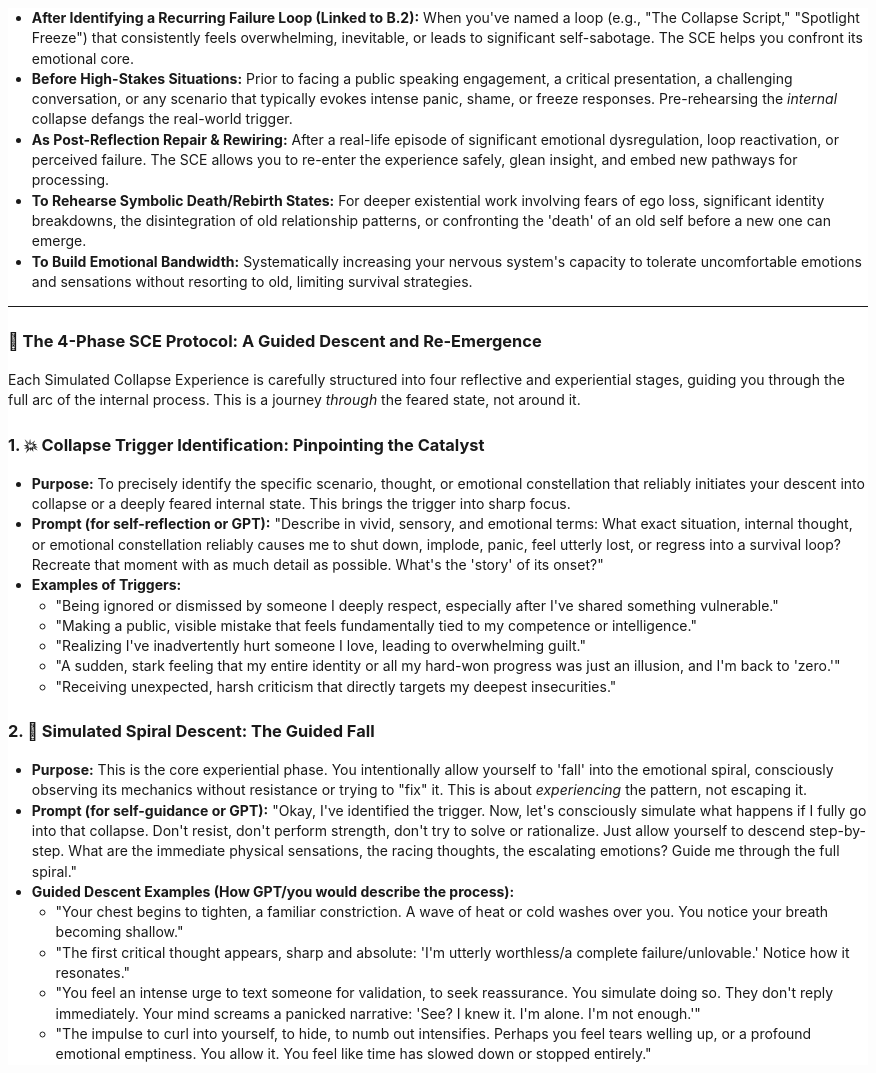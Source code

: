 - **After Identifying a Recurring Failure Loop (Linked to B.2):** When you've named a loop (e.g., "The Collapse Script," "Spotlight Freeze") that consistently feels overwhelming, inevitable, or leads to significant self-sabotage. The SCE helps you confront its emotional core.
- **Before High-Stakes Situations:** Prior to facing a public speaking engagement, a critical presentation, a challenging conversation, or any scenario that typically evokes intense panic, shame, or freeze responses. Pre-rehearsing the *internal* collapse defangs the real-world trigger.
- **As Post-Reflection Repair & Rewiring:** After a real-life episode of significant emotional dysregulation, loop reactivation, or perceived failure. The SCE allows you to re-enter the experience safely, glean insight, and embed new pathways for processing.
- **To Rehearse Symbolic Death/Rebirth States:** For deeper existential work involving fears of ego loss, significant identity breakdowns, the disintegration of old relationship patterns, or confronting the 'death' of an old self before a new one can emerge.
- **To Build Emotional Bandwidth:** Systematically increasing your nervous system's capacity to tolerate uncomfortable emotions and sensations without resorting to old, limiting survival strategies.

---

### **🧪 The 4-Phase SCE Protocol: A Guided Descent and Re-Emergence**

Each Simulated Collapse Experience is carefully structured into four reflective and experiential stages, guiding you through the full arc of the internal process. This is a journey *through* the feared state, not around it.

### **1. 💥 Collapse Trigger Identification: Pinpointing the Catalyst**

- **Purpose:** To precisely identify the specific scenario, thought, or emotional constellation that reliably initiates your descent into collapse or a deeply feared internal state. This brings the trigger into sharp focus.
- **Prompt (for self-reflection or GPT):** "Describe in vivid, sensory, and emotional terms: What exact situation, internal thought, or emotional constellation reliably causes me to shut down, implode, panic, feel utterly lost, or regress into a survival loop? Recreate that moment with as much detail as possible. What's the 'story' of its onset?"
- **Examples of Triggers:**
    - "Being ignored or dismissed by someone I deeply respect, especially after I've shared something vulnerable."
    - "Making a public, visible mistake that feels fundamentally tied to my competence or intelligence."
    - "Realizing I've inadvertently hurt someone I love, leading to overwhelming guilt."
    - "A sudden, stark feeling that my entire identity or all my hard-won progress was just an illusion, and I'm back to 'zero.'"
    - "Receiving unexpected, harsh criticism that directly targets my deepest insecurities."

### **2. 🔻 Simulated Spiral Descent: The Guided Fall**

- **Purpose:** This is the core experiential phase. You intentionally allow yourself to 'fall' into the emotional spiral, consciously observing its mechanics without resistance or trying to "fix" it. This is about *experiencing* the pattern, not escaping it.
- **Prompt (for self-guidance or GPT):** "Okay, I've identified the trigger. Now, let's consciously simulate what happens if I fully go into that collapse. Don't resist, don't perform strength, don't try to solve or rationalize. Just allow yourself to descend step-by-step. What are the immediate physical sensations, the racing thoughts, the escalating emotions? Guide me through the full spiral."
- **Guided Descent Examples (How GPT/you would describe the process):**
    - "Your chest begins to tighten, a familiar constriction. A wave of heat or cold washes over you. You notice your breath becoming shallow."
    - "The first critical thought appears, sharp and absolute: 'I'm utterly worthless/a complete failure/unlovable.' Notice how it resonates."
    - "You feel an intense urge to text someone for validation, to seek reassurance. You simulate doing so. They don't reply immediately. Your mind screams a panicked narrative: 'See? I knew it. I'm alone. I'm not enough.'"
    - "The impulse to curl into yourself, to hide, to numb out intensifies. Perhaps you feel tears welling up, or a profound emotional emptiness. You allow it. You feel like time has slowed down or stopped entirely."